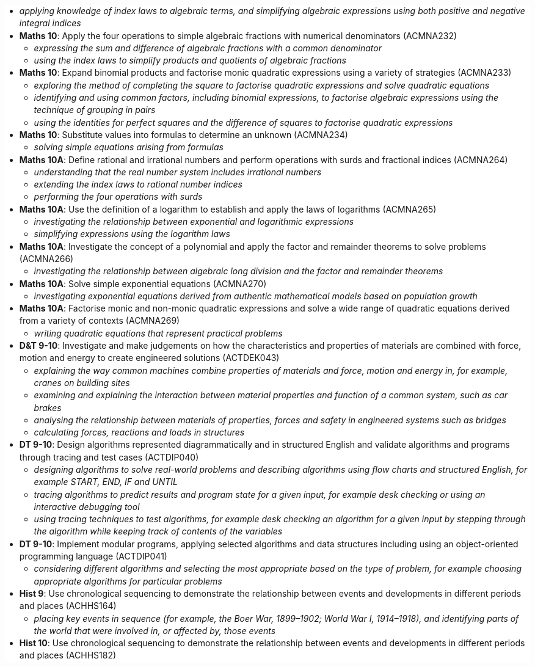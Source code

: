   * *applying knowledge of index laws to algebraic terms, and simplifying algebraic expressions using both positive and negative integral indices*
* **Maths 10**: Apply the four operations to simple algebraic fractions with numerical denominators (ACMNA232)
  * *expressing the sum and difference of algebraic fractions with a common denominator*
  * *using the index laws to simplify products and quotients of algebraic fractions*
* **Maths 10**: Expand binomial products and factorise monic quadratic expressions using a variety of strategies (ACMNA233)
  * *exploring the method of completing the square to factorise quadratic expressions and solve quadratic equations*
  * *identifying and using common factors, including binomial expressions, to factorise algebraic expressions using the technique of grouping in pairs*
  * *using the identities for perfect squares and the difference of squares to factorise quadratic expressions*
* **Maths 10**: Substitute values into formulas to determine an unknown (ACMNA234)
  * *solving simple equations arising from formulas*
* **Maths 10A**: Define rational and irrational numbers and perform operations with surds and fractional indices
 (ACMNA264)
  * *understanding that the real number system includes irrational numbers*
  * *extending the index laws to rational number indices*
  * *performing the four operations with surds*
* **Maths 10A**: Use the definition of a logarithm to establish and apply the laws of logarithms (ACMNA265)
  * *investigating the relationship between exponential and logarithmic expressions*
  * *simplifying expressions using the logarithm laws*
* **Maths 10A**: Investigate the concept of a polynomial and apply the factor and remainder theorems to solve problems (ACMNA266)
  * *investigating the relationship between algebraic long division and the factor and remainder theorems*
* **Maths 10A**: Solve simple exponential equations (ACMNA270)
  * *investigating exponential equations derived from authentic mathematical models based on population growth*
* **Maths 10A**: Factorise monic and non-monic quadratic expressions and solve a wide range of quadratic equations derived from a variety of contexts (ACMNA269)
  * *writing quadratic equations that represent practical problems*
* **D&T 9-10**: Investigate and make judgements on how the characteristics and properties of materials are combined with force, motion and energy to create engineered solutions (ACTDEK043)
  * *explaining the way common machines combine properties of materials and force, motion and energy in, for example, cranes on building sites*
  * *examining and explaining the interaction between material properties and function of a common system, such as car brakes*
  * *analysing the relationship between materials of properties, forces and safety in engineered systems such as bridges*
  * *calculating forces, reactions and loads in structures*
* **DT 9-10**: Design algorithms represented diagrammatically and in structured English and validate algorithms and programs through tracing and test cases (ACTDIP040)
  * *designing algorithms to solve real-world problems and describing algorithms using flow charts and structured English, for example START, END, IF and UNTIL*
  * *tracing algorithms to predict results and program state for a given input, for example desk checking or using an interactive debugging tool*
  * *using tracing techniques to test algorithms, for example desk checking an algorithm for a given input by stepping through the algorithm while keeping track of contents of the variables*
* **DT 9-10**: Implement modular programs, applying selected algorithms and data structures including using an object-oriented programming language (ACTDIP041)
  * *considering different algorithms and selecting the most appropriate based on the type of problem, for example choosing appropriate algorithms for particular problems*
* **Hist 9**: Use chronological sequencing to demonstrate the relationship between events and developments in different periods and places (ACHHS164)
  * *placing key events in sequence (for example, the Boer War, 1899–1902; World War I, 1914–1918), and identifying parts of the world that were involved in, or affected by, those events*
* **Hist 10**: Use chronological sequencing to demonstrate the relationship between events and developments in different periods and places (ACHHS182)